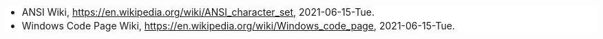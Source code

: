 - ANSI Wiki, https://en.wikipedia.org/wiki/ANSI_character_set, 2021-06-15-Tue.
- Windows Code Page Wiki, https://en.wikipedia.org/wiki/Windows_code_page, 2021-06-15-Tue.
